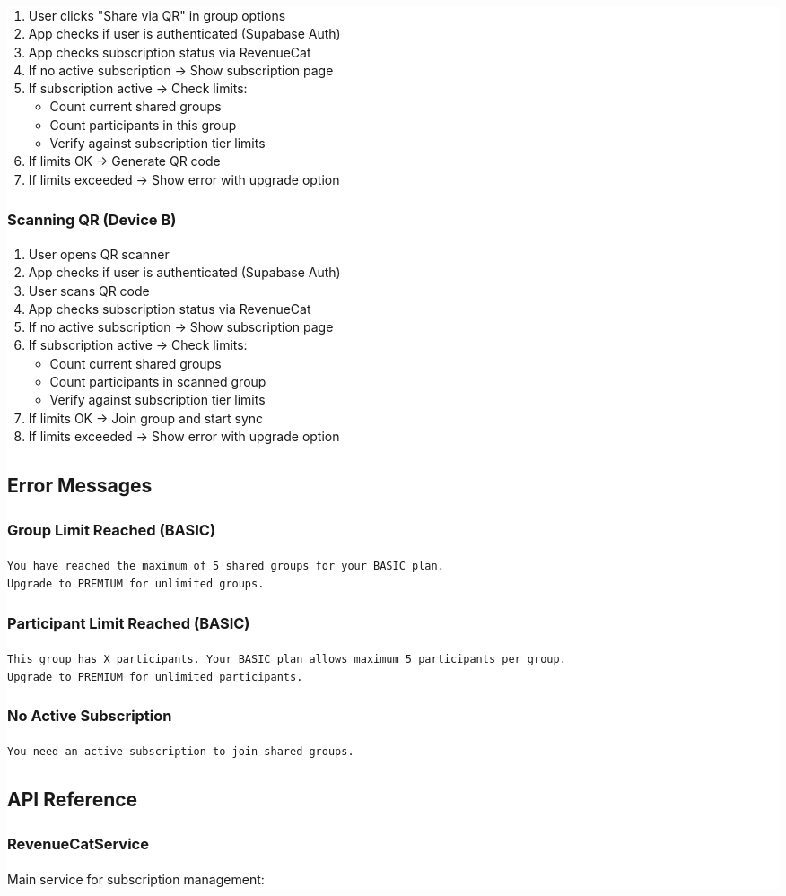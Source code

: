 1. User clicks "Share via QR" in group options
2. App checks if user is authenticated (Supabase Auth)
3. App checks subscription status via RevenueCat
4. If no active subscription → Show subscription page
5. If subscription active → Check limits:
   - Count current shared groups
   - Count participants in this group
   - Verify against subscription tier limits
6. If limits OK → Generate QR code
7. If limits exceeded → Show error with upgrade option

### Scanning QR (Device B)

1. User opens QR scanner
2. App checks if user is authenticated (Supabase Auth)
3. User scans QR code
4. App checks subscription status via RevenueCat
5. If no active subscription → Show subscription page
6. If subscription active → Check limits:
   - Count current shared groups
   - Count participants in scanned group
   - Verify against subscription tier limits
7. If limits OK → Join group and start sync
8. If limits exceeded → Show error with upgrade option

## Error Messages

### Group Limit Reached (BASIC)

```
You have reached the maximum of 5 shared groups for your BASIC plan.
Upgrade to PREMIUM for unlimited groups.
```

### Participant Limit Reached (BASIC)

```
This group has X participants. Your BASIC plan allows maximum 5 participants per group.
Upgrade to PREMIUM for unlimited participants.
```

### No Active Subscription

```
You need an active subscription to join shared groups.
```

## API Reference

### RevenueCatService

Main service for subscription management:
